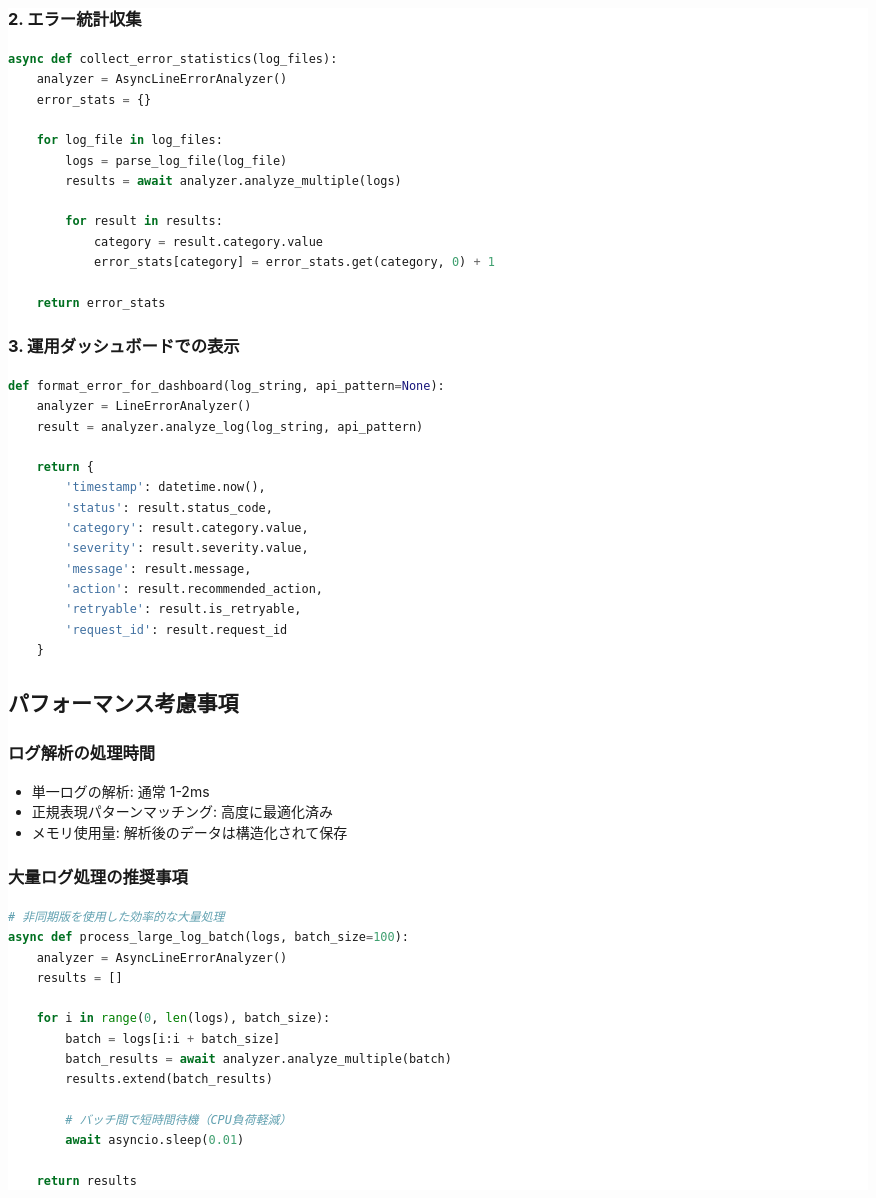 ### 2. エラー統計収集

```python
async def collect_error_statistics(log_files):
    analyzer = AsyncLineErrorAnalyzer()
    error_stats = {}
    
    for log_file in log_files:
        logs = parse_log_file(log_file)
        results = await analyzer.analyze_multiple(logs)
        
        for result in results:
            category = result.category.value
            error_stats[category] = error_stats.get(category, 0) + 1
    
    return error_stats
```

### 3. 運用ダッシュボードでの表示

```python
def format_error_for_dashboard(log_string, api_pattern=None):
    analyzer = LineErrorAnalyzer()
    result = analyzer.analyze_log(log_string, api_pattern)
    
    return {
        'timestamp': datetime.now(),
        'status': result.status_code,
        'category': result.category.value,
        'severity': result.severity.value,
        'message': result.message,
        'action': result.recommended_action,
        'retryable': result.is_retryable,
        'request_id': result.request_id
    }
```

## パフォーマンス考慮事項

### ログ解析の処理時間
- 単一ログの解析: 通常 1-2ms
- 正規表現パターンマッチング: 高度に最適化済み
- メモリ使用量: 解析後のデータは構造化されて保存

### 大量ログ処理の推奨事項
```python
# 非同期版を使用した効率的な大量処理
async def process_large_log_batch(logs, batch_size=100):
    analyzer = AsyncLineErrorAnalyzer()
    results = []
    
    for i in range(0, len(logs), batch_size):
        batch = logs[i:i + batch_size]
        batch_results = await analyzer.analyze_multiple(batch)
        results.extend(batch_results)
        
        # バッチ間で短時間待機（CPU負荷軽減）
        await asyncio.sleep(0.01)
    
    return results
```
